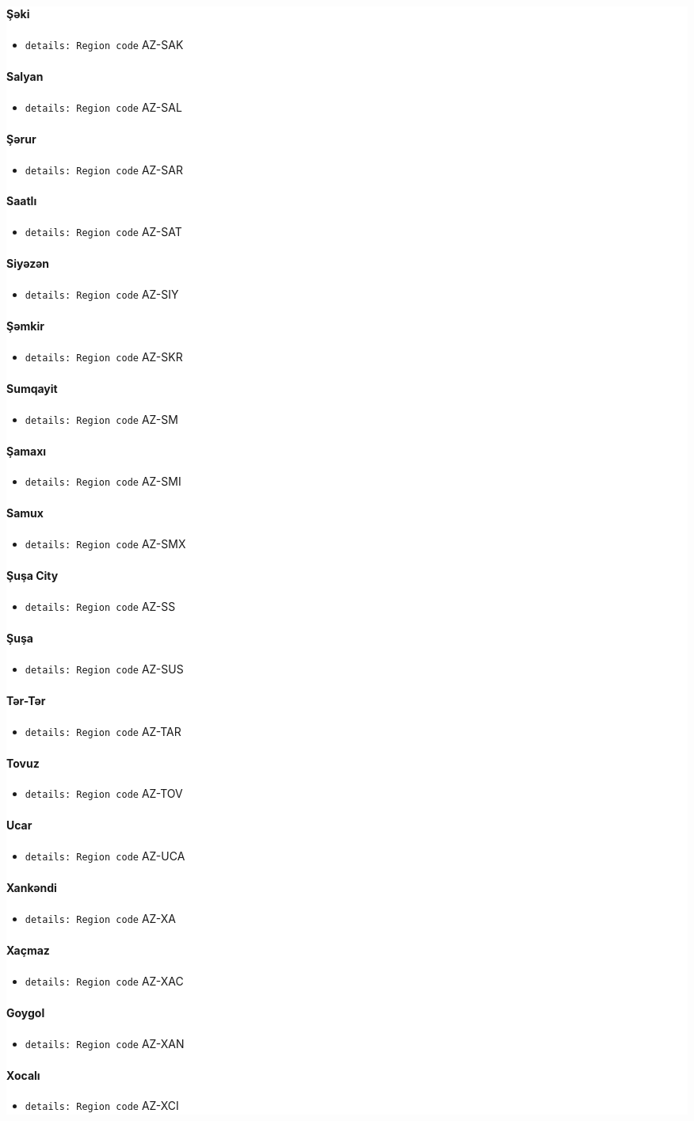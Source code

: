#### Şəki
+ ```details: Region code``` AZ-SAK

#### Salyan
+ ```details: Region code``` AZ-SAL

#### Şərur
+ ```details: Region code``` AZ-SAR

#### Saatlı
+ ```details: Region code``` AZ-SAT

#### Siyəzən
+ ```details: Region code``` AZ-SIY

#### Şəmkir
+ ```details: Region code``` AZ-SKR

#### Sumqayit
+ ```details: Region code``` AZ-SM

#### Şamaxı
+ ```details: Region code``` AZ-SMI

#### Samux
+ ```details: Region code``` AZ-SMX

#### Şuşa City
+ ```details: Region code``` AZ-SS

#### Şuşa
+ ```details: Region code``` AZ-SUS

#### Tər-Tər
+ ```details: Region code``` AZ-TAR

#### Tovuz
+ ```details: Region code``` AZ-TOV

#### Ucar
+ ```details: Region code``` AZ-UCA

#### Xankəndi
+ ```details: Region code``` AZ-XA

#### Xaçmaz
+ ```details: Region code``` AZ-XAC

#### Goygol
+ ```details: Region code``` AZ-XAN

#### Xocalı
+ ```details: Region code``` AZ-XCI
